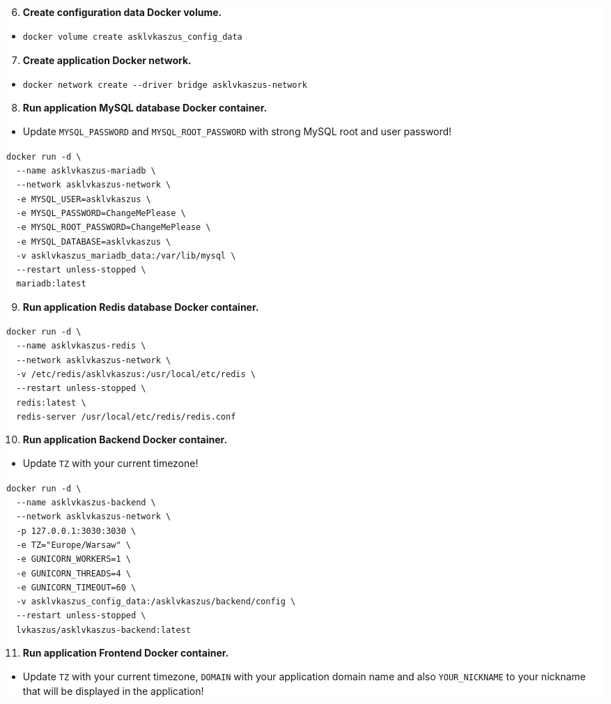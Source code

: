 6. **Create configuration data Docker volume.**

- `docker volume create asklvkaszus_config_data`

7. **Create application Docker network.**

- `docker network create --driver bridge asklvkaszus-network`

8. **Run application MySQL database Docker container.**

- Update `MYSQL_PASSWORD` and `MYSQL_ROOT_PASSWORD` with strong MySQL root and user password!

```
docker run -d \
  --name asklvkaszus-mariadb \
  --network asklvkaszus-network \
  -e MYSQL_USER=asklvkaszus \
  -e MYSQL_PASSWORD=ChangeMePlease \
  -e MYSQL_ROOT_PASSWORD=ChangeMePlease \
  -e MYSQL_DATABASE=asklvkaszus \
  -v asklvkaszus_mariadb_data:/var/lib/mysql \
  --restart unless-stopped \
  mariadb:latest
```

9. **Run application Redis database Docker container.**

```
docker run -d \
  --name asklvkaszus-redis \
  --network asklvkaszus-network \
  -v /etc/redis/asklvkaszus:/usr/local/etc/redis \
  --restart unless-stopped \
  redis:latest \
  redis-server /usr/local/etc/redis/redis.conf
```

10. **Run application Backend Docker container.**

- Update `TZ` with your current timezone!

```
docker run -d \
  --name asklvkaszus-backend \
  --network asklvkaszus-network \
  -p 127.0.0.1:3030:3030 \
  -e TZ="Europe/Warsaw" \
  -e GUNICORN_WORKERS=1 \
  -e GUNICORN_THREADS=4 \
  -e GUNICORN_TIMEOUT=60 \
  -v asklvkaszus_config_data:/asklvkaszus/backend/config \
  --restart unless-stopped \
  lvkaszus/asklvkaszus-backend:latest
```

11. **Run application Frontend Docker container.**

- Update `TZ` with your current timezone, `DOMAIN` with your application domain name and also `YOUR_NICKNAME` to your nickname that will be displayed in the application!

